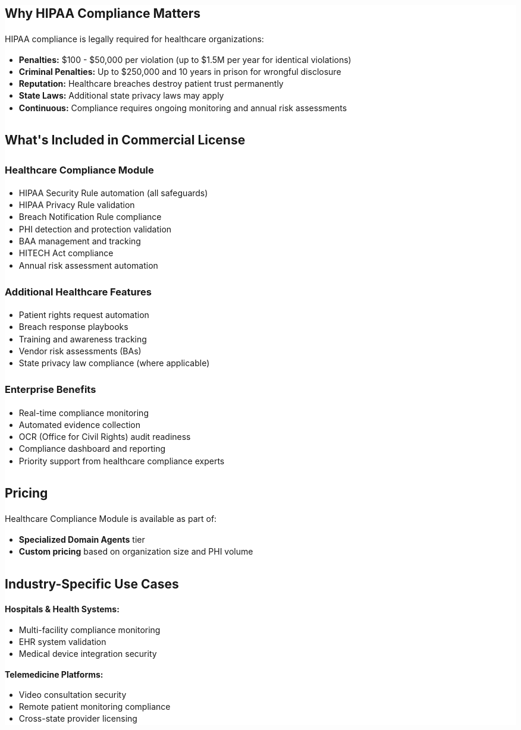 ## Why HIPAA Compliance Matters

HIPAA compliance is legally required for healthcare organizations:

- **Penalties:** $100 - $50,000 per violation (up to $1.5M per year for identical violations)
- **Criminal Penalties:** Up to $250,000 and 10 years in prison for wrongful disclosure
- **Reputation:** Healthcare breaches destroy patient trust permanently
- **State Laws:** Additional state privacy laws may apply
- **Continuous:** Compliance requires ongoing monitoring and annual risk assessments

## What's Included in Commercial License

### Healthcare Compliance Module
- HIPAA Security Rule automation (all safeguards)
- HIPAA Privacy Rule validation
- Breach Notification Rule compliance
- PHI detection and protection validation
- BAA management and tracking
- HITECH Act compliance
- Annual risk assessment automation

### Additional Healthcare Features
- Patient rights request automation
- Breach response playbooks
- Training and awareness tracking
- Vendor risk assessments (BAs)
- State privacy law compliance (where applicable)

### Enterprise Benefits
- Real-time compliance monitoring
- Automated evidence collection
- OCR (Office for Civil Rights) audit readiness
- Compliance dashboard and reporting
- Priority support from healthcare compliance experts

## Pricing

Healthcare Compliance Module is available as part of:
- **Specialized Domain Agents** tier
- **Custom pricing** based on organization size and PHI volume

## Industry-Specific Use Cases

**Hospitals & Health Systems:**
- Multi-facility compliance monitoring
- EHR system validation
- Medical device integration security

**Telemedicine Platforms:**
- Video consultation security
- Remote patient monitoring compliance
- Cross-state provider licensing
